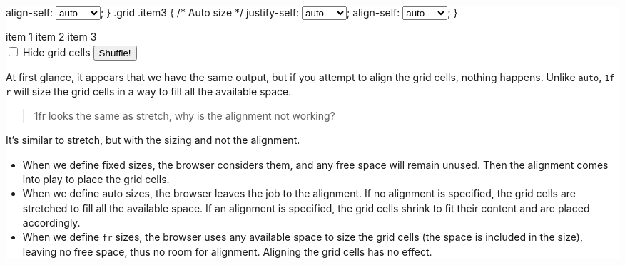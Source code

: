   <span class="token property">align-self</span><span class="token punctuation">:</span> <select data-element=".item2" data-property="align-self"><option value="auto">auto</option><option value="normal">normal</option><option value="stretch">stretch</option><option value="start">start</option><option value="center">center</option><option value="end">end</option></select><span class="token punctuation">;</span> 
<span class="token punctuation">}</span>
<span class="token selector">.grid .item3</span> <span class="token punctuation">{</span> <span class="token comment">/* Auto size */</span>
  <span class="token property">justify-self</span><span class="token punctuation">:</span> <select data-element=".item3" data-property="justify-self"><option value="auto">auto</option><option value="normal">normal</option><option value="stretch">stretch</option><option value="start">start</option><option value="center">center</option><option value="end">end</option></select><span class="token punctuation">;</span>
  <span class="token property">align-self</span><span class="token punctuation">:</span> <select data-element=".item3" data-property="align-self"><option value="auto">auto</option><option value="normal">normal</option><option value="stretch">stretch</option><option value="start">start</option><option value="center">center</option><option value="end">end</option></select><span class="token punctuation">;</span> 
<span class="token punctuation">}</span></code></pre>
  </div>
  <div class="result">
      <grid style="grid-template-rows: 1fr 100px;grid-template-columns: 1fr 200px;">
        <cell style="grid-area: 1/1;"></cell>
        <cell style="grid-area: 1/2;"></cell>
        <cell style="grid-area: 2/1;"></cell>
        <cell style="grid-area: 2/2;"></cell>
        <grid-item class="item1" style="width: 90px; height: 60px;grid-area: 1/1;">item 1</grid-item>
        <grid-item class="item2" style="grid-area: 1/2;">item 2</grid-item>
        <grid-item class="item3" style="grid-area: 2/1;">item 3</grid-item>
      </grid>
      <div class="bottom">
        <label><input type="checkbox" name="grid-cell"> Hide grid cells</label>
        <button onclick="shuffle(this)">Shuffle!</button>
      </div>
  </div>
</div>

At first glance, it appears that we have the same output, but if you attempt to align the grid cells, nothing happens. Unlike `auto`, `1fr` will size the grid cells in a way to fill all the available space. 


<blockquote data-emo="🤨">1fr looks the same as stretch, why is the alignment not working?</blockquote>

It’s similar to stretch, but with the sizing and not the alignment.


- When we define fixed sizes, the browser considers them, and any free space will remain unused. Then the alignment comes into play to place the grid cells.
- When we define auto sizes, the browser leaves the job to the alignment. If no alignment is specified, the grid cells are stretched to fill all the available space. If an alignment is specified, the grid cells shrink to fit their content and are placed accordingly.
- When we define `fr` sizes, the browser uses any available space to size the grid cells (the space is included in the size), leaving no free space, thus no room for alignment. Aligning the grid cells has no effect.
